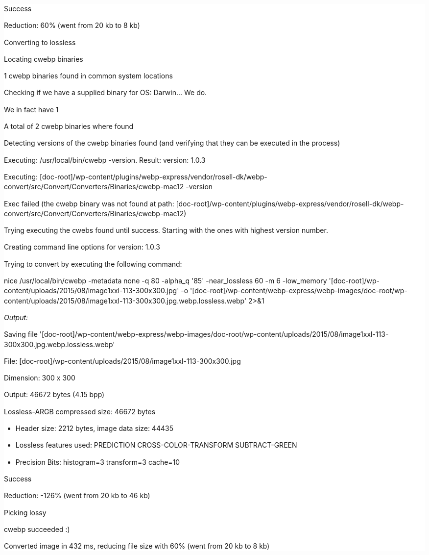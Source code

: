 Success

Reduction: 60% (went from 20 kb to 8 kb)


Converting to lossless

Locating cwebp binaries

1 cwebp binaries found in common system locations

Checking if we have a supplied binary for OS: Darwin... We do.

We in fact have 1

A total of 2 cwebp binaries where found

Detecting versions of the cwebp binaries found (and verifying that they can be executed in the process)

Executing: /usr/local/bin/cwebp -version. Result: version: 1.0.3

Executing: [doc-root]/wp-content/plugins/webp-express/vendor/rosell-dk/webp-convert/src/Convert/Converters/Binaries/cwebp-mac12 -version

Exec failed (the cwebp binary was not found at path: [doc-root]/wp-content/plugins/webp-express/vendor/rosell-dk/webp-convert/src/Convert/Converters/Binaries/cwebp-mac12)

Trying executing the cwebs found until success. Starting with the ones with highest version number.

Creating command line options for version: 1.0.3

Trying to convert by executing the following command:

nice /usr/local/bin/cwebp -metadata none -q 80 -alpha_q '85' -near_lossless 60 -m 6 -low_memory '[doc-root]/wp-content/uploads/2015/08/image1xxl-113-300x300.jpg' -o '[doc-root]/wp-content/webp-express/webp-images/doc-root/wp-content/uploads/2015/08/image1xxl-113-300x300.jpg.webp.lossless.webp' 2>&1


*Output:* 

Saving file '[doc-root]/wp-content/webp-express/webp-images/doc-root/wp-content/uploads/2015/08/image1xxl-113-300x300.jpg.webp.lossless.webp'

File:      [doc-root]/wp-content/uploads/2015/08/image1xxl-113-300x300.jpg

Dimension: 300 x 300

Output:    46672 bytes (4.15 bpp)

Lossless-ARGB compressed size: 46672 bytes

  * Header size: 2212 bytes, image data size: 44435

  * Lossless features used: PREDICTION CROSS-COLOR-TRANSFORM SUBTRACT-GREEN

  * Precision Bits: histogram=3 transform=3 cache=10


Success

Reduction: -126% (went from 20 kb to 46 kb)


Picking lossy

cwebp succeeded :)


Converted image in 432 ms, reducing file size with 60% (went from 20 kb to 8 kb)

